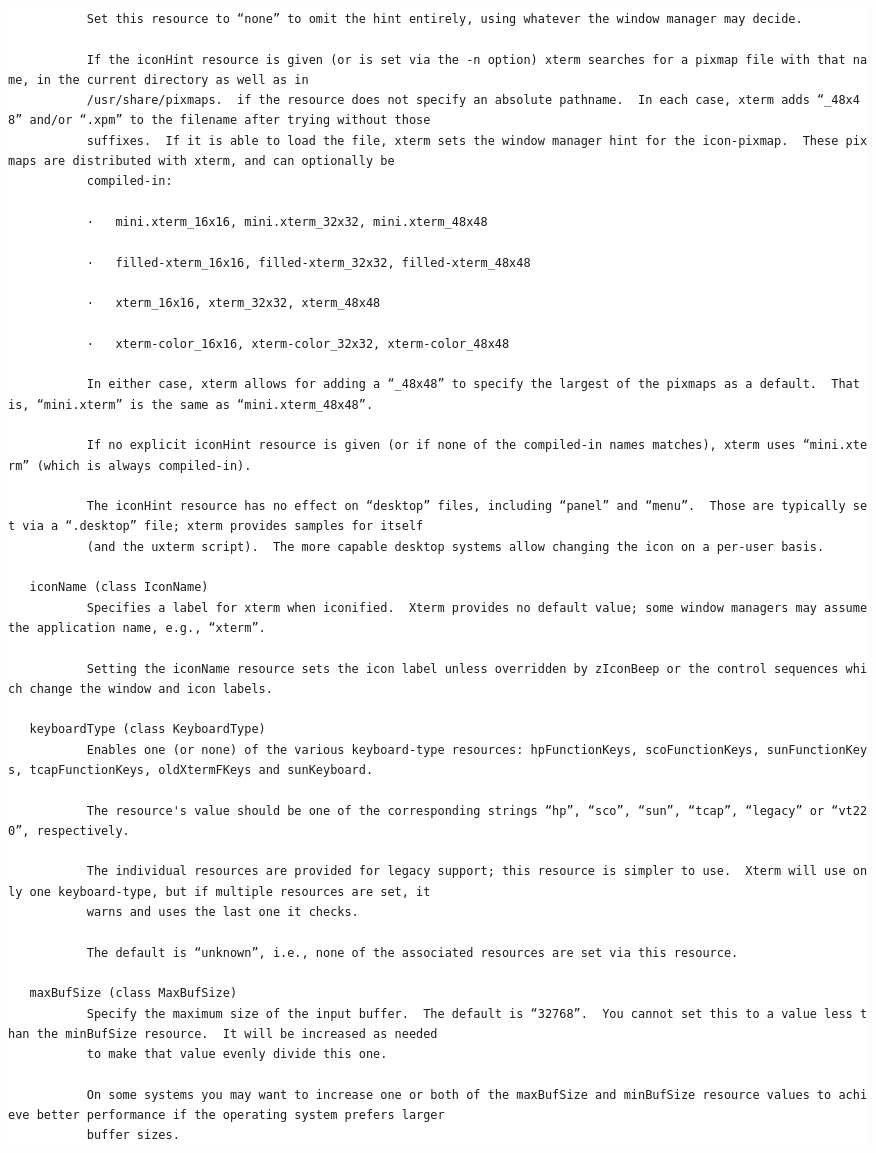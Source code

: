                Set this resource to “none” to omit the hint entirely, using whatever the window manager may decide.

               If the iconHint resource is given (or is set via the -n option) xterm searches for a pixmap file with that name, in the current directory as well as in
               /usr/share/pixmaps.  if the resource does not specify an absolute pathname.  In each case, xterm adds “_48x48” and/or “.xpm” to the filename after trying without those
               suffixes.  If it is able to load the file, xterm sets the window manager hint for the icon-pixmap.  These pixmaps are distributed with xterm, and can optionally be
               compiled-in:

               ·   mini.xterm_16x16, mini.xterm_32x32, mini.xterm_48x48

               ·   filled-xterm_16x16, filled-xterm_32x32, filled-xterm_48x48

               ·   xterm_16x16, xterm_32x32, xterm_48x48

               ·   xterm-color_16x16, xterm-color_32x32, xterm-color_48x48

               In either case, xterm allows for adding a “_48x48” to specify the largest of the pixmaps as a default.  That is, “mini.xterm” is the same as “mini.xterm_48x48”.

               If no explicit iconHint resource is given (or if none of the compiled-in names matches), xterm uses “mini.xterm” (which is always compiled-in).

               The iconHint resource has no effect on “desktop” files, including “panel” and “menu”.  Those are typically set via a “.desktop” file; xterm provides samples for itself
               (and the uxterm script).  The more capable desktop systems allow changing the icon on a per-user basis.

       iconName (class IconName)
               Specifies a label for xterm when iconified.  Xterm provides no default value; some window managers may assume the application name, e.g., “xterm”.

               Setting the iconName resource sets the icon label unless overridden by zIconBeep or the control sequences which change the window and icon labels.

       keyboardType (class KeyboardType)
               Enables one (or none) of the various keyboard-type resources: hpFunctionKeys, scoFunctionKeys, sunFunctionKeys, tcapFunctionKeys, oldXtermFKeys and sunKeyboard.

               The resource's value should be one of the corresponding strings “hp”, “sco”, “sun”, “tcap”, “legacy” or “vt220”, respectively.

               The individual resources are provided for legacy support; this resource is simpler to use.  Xterm will use only one keyboard-type, but if multiple resources are set, it
               warns and uses the last one it checks.

               The default is “unknown”, i.e., none of the associated resources are set via this resource.

       maxBufSize (class MaxBufSize)
               Specify the maximum size of the input buffer.  The default is “32768”.  You cannot set this to a value less than the minBufSize resource.  It will be increased as needed
               to make that value evenly divide this one.

               On some systems you may want to increase one or both of the maxBufSize and minBufSize resource values to achieve better performance if the operating system prefers larger
               buffer sizes.
